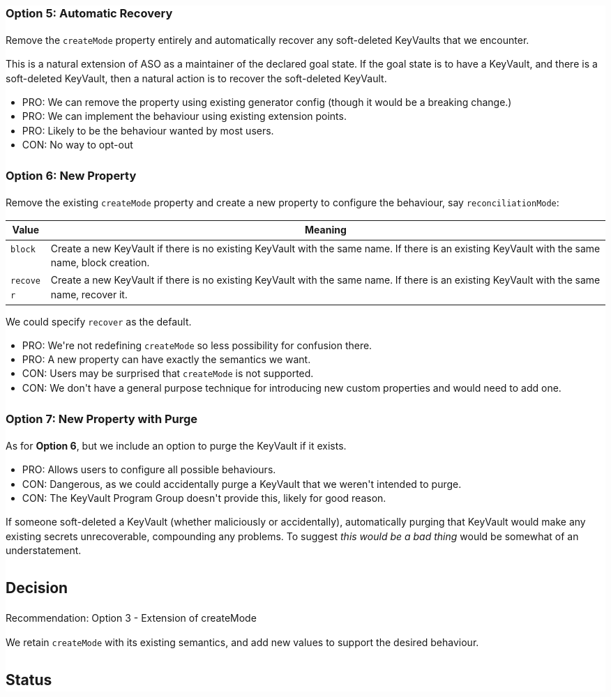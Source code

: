 ### Option 5: Automatic Recovery

Remove the `createMode` property entirely and automatically recover any soft-deleted KeyVaults that we encounter.

This is a natural extension of ASO as a maintainer of the declared goal state. If the goal state is to have a KeyVault, and there is a soft-deleted KeyVault, then a natural action is to recover the soft-deleted KeyVault.

* PRO: We can remove the property using existing generator config (though it would be a breaking change.)
* PRO: We can implement the behaviour using existing extension points.
* PRO: Likely to be the behaviour wanted by most users.
* CON: No way to opt-out

### Option 6: New Property

Remove the existing `createMode` property and create a new property to configure the behaviour, say `reconciliationMode`:

| Value     | Meaning                                                                                                                                         |
| --------- | ----------------------------------------------------------------------------------------------------------------------------------------------- |
| `block`   | Create a new KeyVault if there is no existing KeyVault with the same name. If there is an existing KeyVault with the same name, block creation. |
| `recover` | Create a new KeyVault if there is no existing KeyVault with the same name. If there is an existing KeyVault with the same name, recover it.     |

We could specify `recover` as the default.

* PRO: We're not redefining `createMode` so less possibility for confusion there.
* PRO: A new property can have exactly the semantics we want.
* CON: Users may be surprised that `createMode` is not supported.
* CON: We don't have a general purpose technique for introducing new custom properties and would need to add one.

### Option 7: New Property with Purge

As for **Option 6**, but we include an option to purge the KeyVault if it exists.

* PRO: Allows users to configure all possible behaviours.
* CON: Dangerous, as we could accidentally purge a KeyVault that we weren't intended to purge.
* CON: The KeyVault Program Group doesn't provide this, likely for good reason.

If someone soft-deleted a KeyVault (whether maliciously or accidentally), automatically purging that KeyVault would make any existing secrets unrecoverable, compounding any problems. To suggest *this would be a bad thing* would be somewhat of an understatement.

## Decision

Recommendation: Option 3 - Extension of createMode

We retain `createMode` with its existing semantics, and add new values to support the desired behaviour.

## Status
